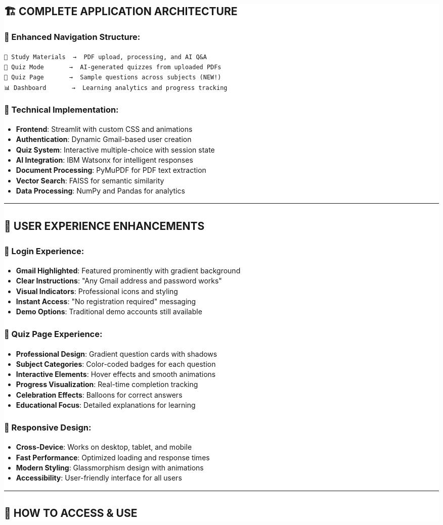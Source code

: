 
## 🏗️ **COMPLETE APPLICATION ARCHITECTURE**

### **📱 Enhanced Navigation Structure:**
```
📁 Study Materials  →  PDF upload, processing, and AI Q&A
🎯 Quiz Mode       →  AI-generated quizzes from uploaded PDFs  
📝 Quiz Page       →  Sample questions across subjects (NEW!)
📊 Dashboard       →  Learning analytics and progress tracking
```

### **🔧 Technical Implementation:**
- **Frontend**: Streamlit with custom CSS and animations
- **Authentication**: Dynamic Gmail-based user creation
- **Quiz System**: Interactive multiple-choice with session state
- **AI Integration**: IBM Watsonx for intelligent responses
- **Document Processing**: PyMuPDF for PDF text extraction
- **Vector Search**: FAISS for semantic similarity
- **Data Processing**: NumPy and Pandas for analytics

---

## 🎯 **USER EXPERIENCE ENHANCEMENTS**

### **🔐 Login Experience:**
- **Gmail Highlighted**: Featured prominently with gradient background
- **Clear Instructions**: "Any Gmail address and password works"
- **Visual Indicators**: Professional icons and styling
- **Instant Access**: "No registration required" messaging
- **Demo Options**: Traditional demo accounts still available

### **📝 Quiz Page Experience:**
- **Professional Design**: Gradient question cards with shadows
- **Subject Categories**: Color-coded badges for each question
- **Interactive Elements**: Hover effects and smooth animations
- **Progress Visualization**: Real-time completion tracking
- **Celebration Effects**: Balloons for correct answers
- **Educational Focus**: Detailed explanations for learning

### **📱 Responsive Design:**
- **Cross-Device**: Works on desktop, tablet, and mobile
- **Fast Performance**: Optimized loading and response times
- **Modern Styling**: Glassmorphism design with animations
- **Accessibility**: User-friendly interface for all users

---

## 🚀 **HOW TO ACCESS & USE**
